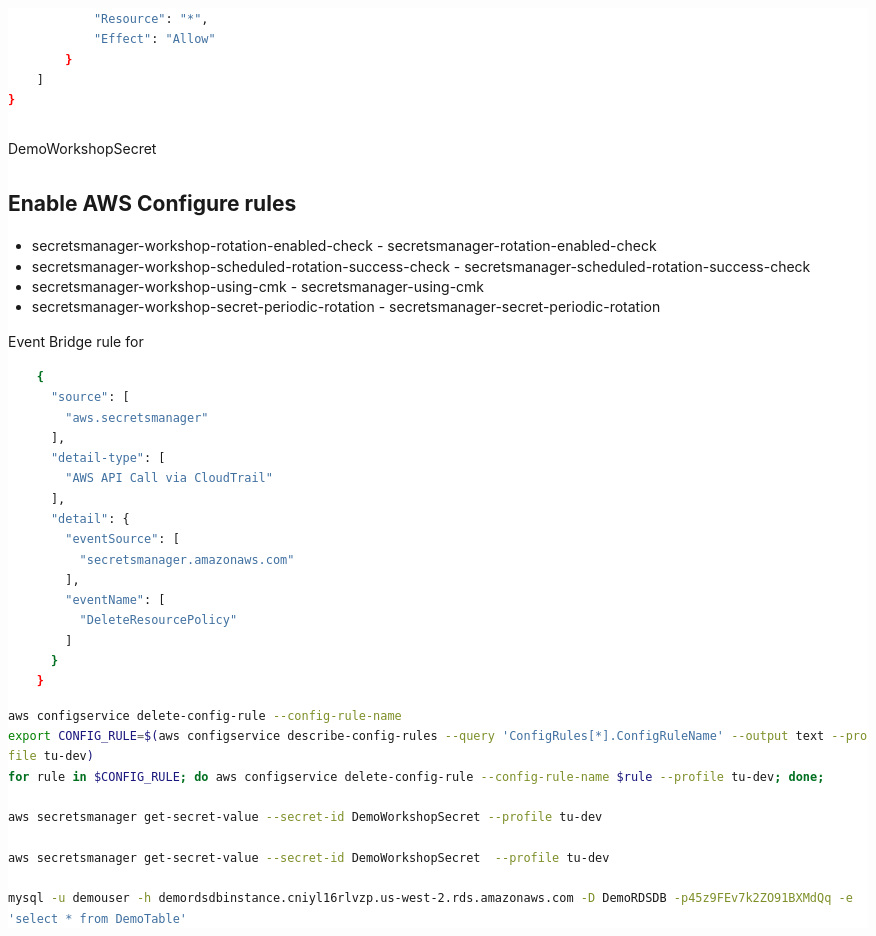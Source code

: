 ```bash
            "Resource": "*",
            "Effect": "Allow"
        }
    ]
}
```

## 

DemoWorkshopSecret
## Enable AWS Configure rules
- secretsmanager-workshop-rotation-enabled-check - secretsmanager-rotation-enabled-check
- secretsmanager-workshop-scheduled-rotation-success-check - secretsmanager-scheduled-rotation-success-check
- secretsmanager-workshop-using-cmk - secretsmanager-using-cmk
- secretsmanager-workshop-secret-periodic-rotation - secretsmanager-secret-periodic-rotation

Event Bridge rule for 

```bash
    {
      "source": [
        "aws.secretsmanager"
      ],
      "detail-type": [
        "AWS API Call via CloudTrail"
      ],
      "detail": {
        "eventSource": [
          "secretsmanager.amazonaws.com"
        ],
        "eventName": [
          "DeleteResourcePolicy"
        ]
      }
    }
```

```bash
aws configservice delete-config-rule --config-rule-name
export CONFIG_RULE=$(aws configservice describe-config-rules --query 'ConfigRules[*].ConfigRuleName' --output text --profile tu-dev)
for rule in $CONFIG_RULE; do aws configservice delete-config-rule --config-rule-name $rule --profile tu-dev; done;

aws secretsmanager get-secret-value --secret-id DemoWorkshopSecret --profile tu-dev

aws secretsmanager get-secret-value --secret-id DemoWorkshopSecret  --profile tu-dev

mysql -u demouser -h demordsdbinstance.cniyl16rlvzp.us-west-2.rds.amazonaws.com -D DemoRDSDB -p45z9FEv7k2ZO91BXMdQq -e 'select * from DemoTable'
```
